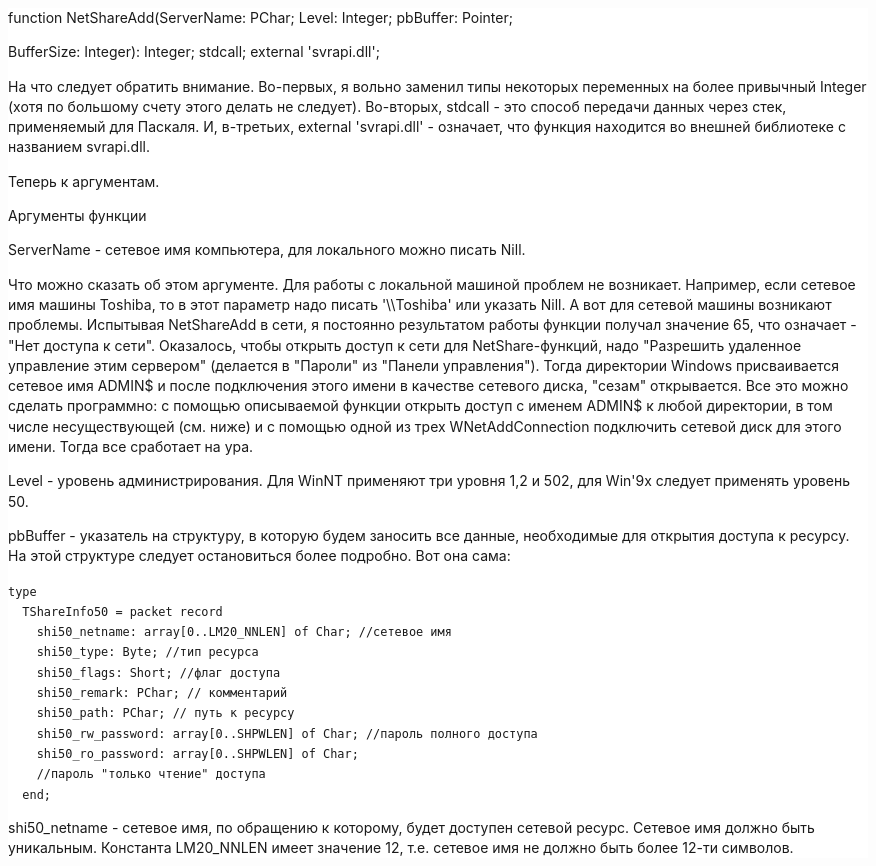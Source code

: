 function NetShareAdd(ServerName: PChar; Level: Integer; pbBuffer:
Pointer;

BufferSize: Integer): Integer; stdcall; external \'svrapi.dll\';

На что следует обратить внимание. Во-первых, я вольно заменил типы
некоторых переменных на более привычный Integer (хотя по большому счету
этого делать не следует). Во-вторых, stdcall - это способ передачи
данных через стек, применяемый для Паскаля. И, в-третьих, external
\'svrapi.dll\' - означает, что функция находится во внешней библиотеке с
названием svrapi.dll.

Теперь к аргументам.

Аргументы функции

ServerName - сетевое имя компьютера, для локального можно писать Nill.

Что можно сказать об этом аргументе. Для работы с локальной машиной
проблем не возникает. Например, если сетевое имя машины Toshiba, то в
этот параметр надо писать \'\\\\Toshiba\' или указать Nill. А вот для
сетевой машины возникают проблемы. Испытывая NetShareAdd в сети, я
постоянно результатом работы функции получал значение 65, что означает -
"Нет доступа к сети". Оказалось, чтобы открыть доступ к сети для
NetShare-функций, надо "Разрешить удаленное управление этим сервером"
(делается в "Пароли" из "Панели управления"). Тогда директории
Windows присваивается сетевое имя ADMIN$ и после подключения этого
имени в качестве сетевого диска, "сезам" открывается. Все это можно
сделать программно: с помощью описываемой функции открыть доступ с
именем ADMIN$ к любой директории, в том числе несуществующей (см. ниже)
и с помощью одной из трех WNetAddConnection подключить сетевой диск для
этого имени. Тогда все сработает на ура.

Level - уровень администрирования. Для WinNT применяют три уровня 1,2 и
502, для Win\'9x следует применять уровень 50.

pbBuffer - указатель на структуру, в которую будем заносить все данные,
необходимые для открытия доступа к ресурсу. На этой структуре следует
остановиться более подробно. Вот она сама:

    type
      TShareInfo50 = packet record
        shi50_netname: array[0..LM20_NNLEN] of Char; //сетевое имя
        shi50_type: Byte; //тип ресурса
        shi50_flags: Short; //флаг доступа
        shi50_remark: PChar; // комментарий
        shi50_path: PChar; // путь к ресурсу
        shi50_rw_password: array[0..SHPWLEN] of Char; //пароль полного доступа
        shi50_ro_password: array[0..SHPWLEN] of Char;
        //пароль "только чтение" доступа
      end;

shi50\_netname - сетевое имя, по обращению к которому, будет доступен
сетевой ресурс. Сетевое имя должно быть уникальным. Константа
LM20\_NNLEN имеет значение 12, т.е. сетевое имя не должно быть более
12-ти символов.
